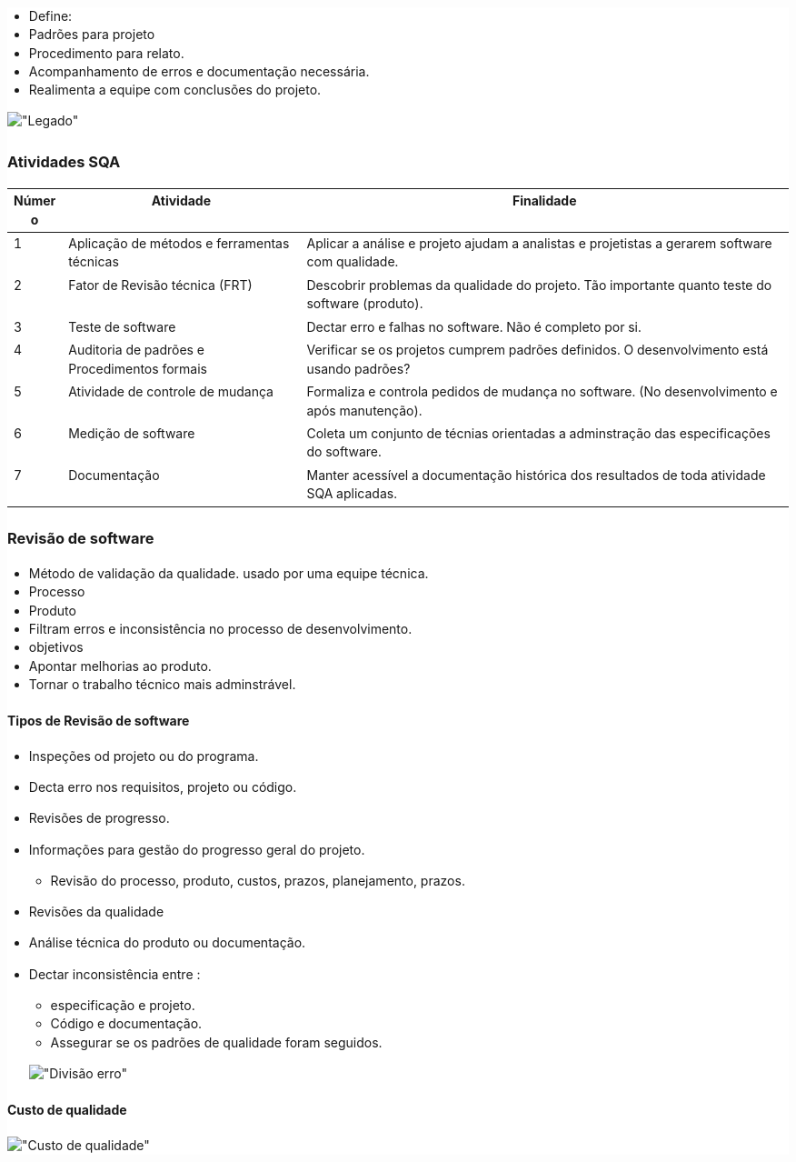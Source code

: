 * Define:
 * Padrões para projeto
 * Procedimento para relato.
 * Acompanhamento de erros e documentação necessária.
* Realimenta a equipe com conclusões do projeto.

!["Legado"](../img/02-03.jpg "Legado")

### Atividades SQA

Número | Atividade | Finalidade
------ |--------- | ----------
1 | Aplicação de métodos e ferramentas técnicas | Aplicar a análise e projeto ajudam a analistas e projetistas a gerarem software com qualidade.
2 | Fator de Revisão técnica (FRT) | Descobrir problemas da qualidade do projeto. Tão importante quanto teste do software (produto).
3 | Teste de software | Dectar erro e falhas no software. Não é completo por si.
4 | Auditoria de padrões e Procedimentos formais | Verificar se os projetos cumprem padrões definidos. O desenvolvimento está usando padrões?
5 | Atividade de controle de mudança | Formaliza e controla pedidos de mudança no software. (No desenvolvimento e após manutenção).
6 | Medição de software | Coleta um conjunto de técnias orientadas a adminstração das especificações do software.
7 |Documentação | Manter acessível a documentação histórica dos resultados de toda atividade SQA aplicadas.

### Revisão de software
 * Método de validação da qualidade. usado por uma equipe técnica.
  * Processo
  * Produto
 * Filtram erros e inconsistência no processo de desenvolvimento.
 * objetivos
  * Apontar melhorias ao produto.
  * Tornar o trabalho técnico mais adminstrável.

#### Tipos de Revisão de software  

* Inspeções od projeto ou do programa.
 * Decta erro nos requisitos, projeto ou código.
* Revisões de progresso.
 * Informações para gestão do progresso geral do projeto.
   * Revisão do processo, produto, custos, prazos, planejamento, prazos.
* Revisões da qualidade
 * Análise técnica do produto ou documentação.
 * Dectar inconsistência entre :
   * especificação e projeto.
   * Código e documentação.
   * Assegurar se os padrões de qualidade foram seguidos.

   !["Divisão erro"](../img/005-DivisaoProblemas.png "Divisão erro")

#### Custo de qualidade
!["Custo de qualidade"](../img/006-Custo.png "Custo de qualidade")
